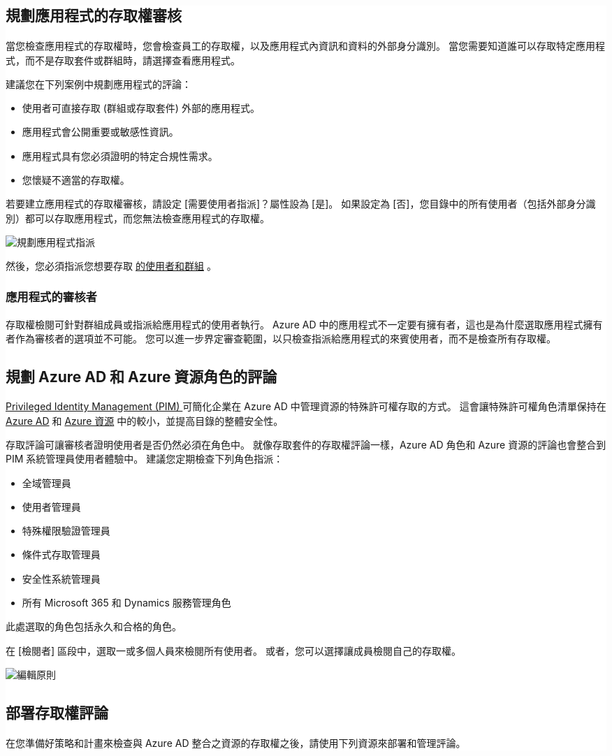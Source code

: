 ## <a name="plan-access-reviews-for-applications"></a>規劃應用程式的存取權審核 

當您檢查應用程式的存取權時，您會檢查員工的存取權，以及應用程式內資訊和資料的外部身分識別。 當您需要知道誰可以存取特定應用程式，而不是存取套件或群組時，請選擇查看應用程式。 

建議您在下列案例中規劃應用程式的評論：

* 使用者可直接存取 (群組或存取套件) 外部的應用程式。

* 應用程式會公開重要或敏感性資訊。

* 應用程式具有您必須證明的特定合規性需求。

* 您懷疑不適當的存取權。

若要建立應用程式的存取權審核，請設定 [需要使用者指派]？屬性設為 [是]。 如果設定為 [否]，您目錄中的所有使用者（包括外部身分識別）都可以存取應用程式，而您無法檢查應用程式的存取權。 

 ![規劃應用程式指派](./media/deploy-access-review/6-plan-applications-assignment-required.png)

然後，您必須指派您想要存取 [的使用者和群組](../manage-apps/assign-user-or-group-access-portal.md) 。 

### <a name="reviewers-for-an-application"></a>應用程式的審核者

存取權檢閱可針對群組成員或指派給應用程式的使用者執行。 Azure AD 中的應用程式不一定要有擁有者，這也是為什麼選取應用程式擁有者作為審核者的選項並不可能。 您可以進一步界定審查範圍，以只檢查指派給應用程式的來賓使用者，而不是檢查所有存取權。

## <a name="plan-review-of-azure-ad-and-azure-resource-roles"></a>規劃 Azure AD 和 Azure 資源角色的評論

[Privileged Identity Management (PIM) ](../privileged-identity-management/pim-configure.md) 可簡化企業在 Azure AD 中管理資源的特殊許可權存取的方式。 這會讓特殊許可權角色清單保持在 [Azure AD](../roles/permissions-reference.md) 和 [Azure 資源](../../role-based-access-control/built-in-roles.md) 中的較小，並提高目錄的整體安全性。

存取評論可讓審核者證明使用者是否仍然必須在角色中。 就像存取套件的存取權評論一樣，Azure AD 角色和 Azure 資源的評論也會整合到 PIM 系統管理員使用者體驗中。 建議您定期檢查下列角色指派：

* 全域管理員

* 使用者管理員

* 特殊權限驗證管理員

* 條件式存取管理員

* 安全性系統管理員

* 所有 Microsoft 365 和 Dynamics 服務管理角色

此處選取的角色包括永久和合格的角色。 

在 [檢閱者] 區段中，選取一或多個人員來檢閱所有使用者。 或者，您可以選擇讓成員檢閱自己的存取權。

 ![編輯原則](./media/deploy-access-review/7-plan-azure-resources-reviewers-selection.png)

## <a name="deploy-access-reviews"></a>部署存取權評論

在您準備好策略和計畫來檢查與 Azure AD 整合之資源的存取權之後，請使用下列資源來部署和管理評論。
